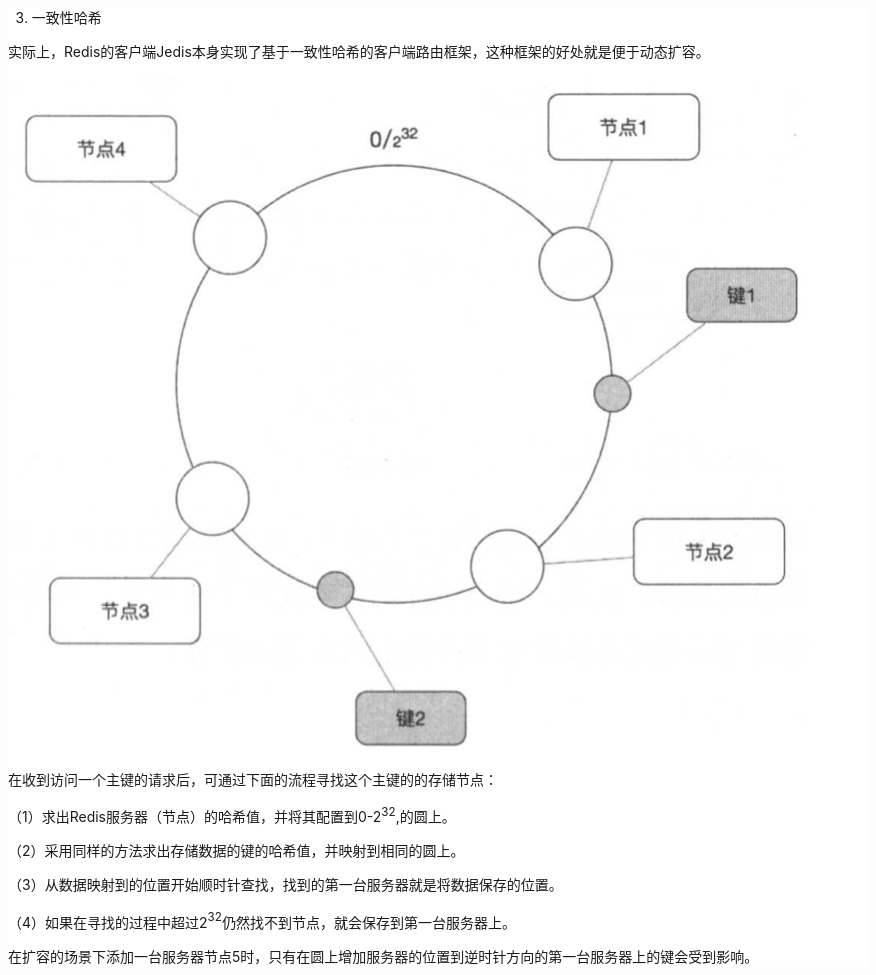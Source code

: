 

3. 一致性哈希

实际上，Redis的客户端Jedis本身实现了基于一致性哈希的客户端路由框架，这种框架的好处就是便于动态扩容。

![](../images/redis/11.png)

在收到访问一个主键的请求后，可通过下面的流程寻找这个主键的的存储节点：

（1）求出Redis服务器（节点）的哈希值，并将其配置到0-2$^{32}$,的圆上。

（2）采用同样的方法求出存储数据的键的哈希值，并映射到相同的圆上。

（3）从数据映射到的位置开始顺时针查找，找到的第一台服务器就是将数据保存的位置。

（4）如果在寻找的过程中超过2$^{32}$仍然找不到节点，就会保存到第一台服务器上。

在扩容的场景下添加一台服务器节点5时，只有在圆上增加服务器的位置到逆时针方向的第一台服务器上的键会受到影响。

